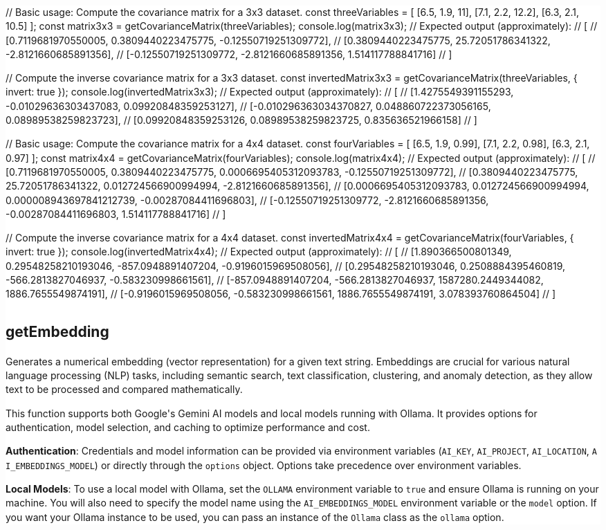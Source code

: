 // Basic usage: Compute the covariance matrix for a 3x3 dataset. const
threeVariables = [ [6.5, 1.9, 11], [7.1, 2.2, 12.2], [6.3, 2.1, 10.5] ]; const
matrix3x3 = getCovarianceMatrix(threeVariables); console.log(matrix3x3); //
Expected output (approximately): // [ // [0.7119681970550005,
0.3809440223475775, -0.12550719251309772], // [0.3809440223475775,
25.72051786341322, -2.8121660685891356], // [-0.12550719251309772,
-2.8121660685891356, 1.514117788841716] // ]

// Compute the inverse covariance matrix for a 3x3 dataset. const
invertedMatrix3x3 = getCovarianceMatrix(threeVariables, { invert: true });
console.log(invertedMatrix3x3); // Expected output (approximately): // [ //
[1.4275549391155293, -0.01029636303437083, 0.09920848359253127], //
[-0.010296363034370827, 0.048860722373056165, 0.08989538259823723], //
[0.09920848359253126, 0.08989538259823725, 0.835636521966158] // ]

// Basic usage: Compute the covariance matrix for a 4x4 dataset. const
fourVariables = [ [6.5, 1.9, 0.99], [7.1, 2.2, 0.98], [6.3, 2.1, 0.97] ]; const
matrix4x4 = getCovarianceMatrix(fourVariables); console.log(matrix4x4); //
Expected output (approximately): // [ // [0.7119681970550005,
0.3809440223475775, 0.0006695405312093783, -0.12550719251309772], //
[0.3809440223475775, 25.72051786341322, 0.012724566900994994,
-2.8121660685891356], // [0.0006695405312093783, 0.012724566900994994,
0.000008943697841212739, -0.00287084411696803], // [-0.12550719251309772,
-2.8121660685891356, -0.00287084411696803, 1.514117788841716] // ]

// Compute the inverse covariance matrix for a 4x4 dataset. const
invertedMatrix4x4 = getCovarianceMatrix(fourVariables, { invert: true });
console.log(invertedMatrix4x4); // Expected output (approximately): // [ //
[1.890366500801349, 0.29548258210193046, -857.0948891407204,
-0.9196015969508056], // [0.29548258210193046, 0.2508884395460819,
-566.2813827046937, -0.583230998661561], // [-857.0948891407204,
-566.2813827046937, 1587280.2449344082, 1886.7655549874191], //
[-0.9196015969508056, -0.583230998661561, 1886.7655549874191, 3.078393760864504]
// ]

## getEmbedding

Generates a numerical embedding (vector representation) for a given text string.
Embeddings are crucial for various natural language processing (NLP) tasks,
including semantic search, text classification, clustering, and anomaly
detection, as they allow text to be processed and compared mathematically.

This function supports both Google's Gemini AI models and local models running
with Ollama. It provides options for authentication, model selection, and
caching to optimize performance and cost.

**Authentication**: Credentials and model information can be provided via
environment variables (`AI_KEY`, `AI_PROJECT`, `AI_LOCATION`,
`AI_EMBEDDINGS_MODEL`) or directly through the `options` object. Options take
precedence over environment variables.

**Local Models**: To use a local model with Ollama, set the `OLLAMA` environment
variable to `true` and ensure Ollama is running on your machine. You will also
need to specify the model name using the `AI_EMBEDDINGS_MODEL` environment
variable or the `model` option. If you want your Ollama instance to be used, you
can pass an instance of the `Ollama` class as the `ollama` option.

